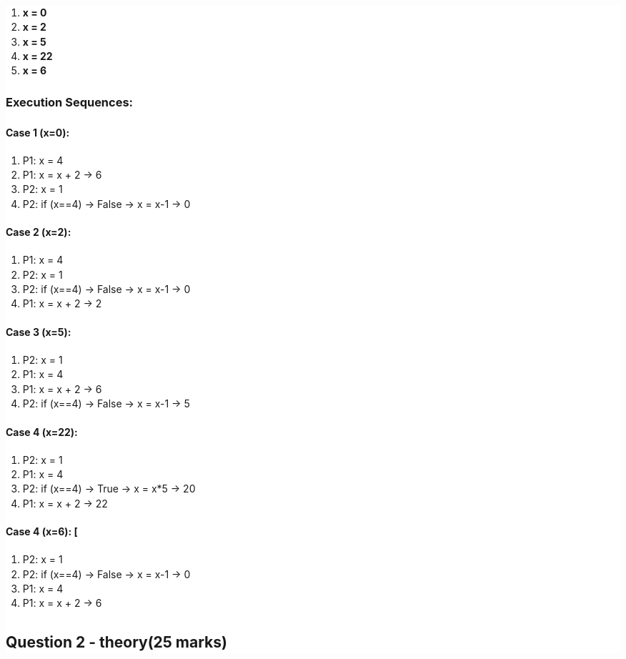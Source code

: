 1. **x = 0**
2. **x = 2**
3. **x = 5**
4. **x = 22**
5. **x = 6**

### Execution Sequences:

#### Case 1 (x=0):
1. P1: x = 4
2. P1: x = x + 2 → 6
3. P2: x = 1
4. P2: if (x==4) → False → x = x-1 → 0

#### Case 2 (x=2):
1. P1: x = 4
2. P2: x = 1
3. P2: if (x==4) → False → x = x-1 → 0
4. P1: x = x + 2 → 2

#### Case 3 (x=5):
1. P2: x = 1
2. P1: x = 4
3. P1: x = x + 2 → 6
4. P2: if (x==4) → False → x = x-1 → 5

#### Case 4 (x=22):
1. P2: x = 1
2. P1: x = 4
3. P2: if (x==4) → True → x = x*5 → 20
4. P1: x = x + 2 → 22

#### Case 4 (x=6): [
1. P2: x = 1
2. P2: if (x==4) → False → x = x-1 → 0
3. P1: x = 4
4. P1: x = x + 2 → 6

## Question 2 - theory(25 marks)
